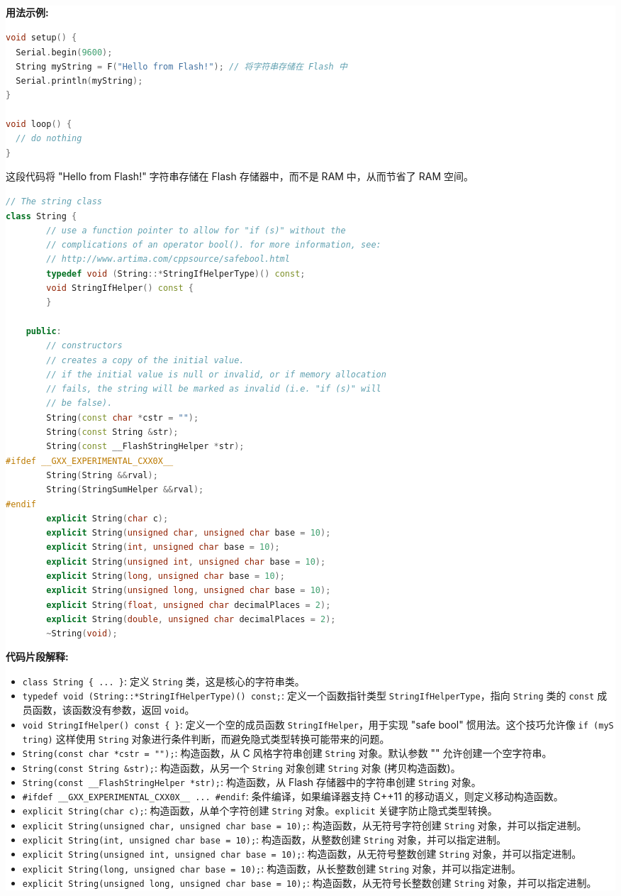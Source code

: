 **用法示例:**

```c++
void setup() {
  Serial.begin(9600);
  String myString = F("Hello from Flash!"); // 将字符串存储在 Flash 中
  Serial.println(myString);
}

void loop() {
  // do nothing
}
```

这段代码将 "Hello from Flash!" 字符串存储在 Flash 存储器中，而不是 RAM 中，从而节省了 RAM 空间。

```c++
// The string class
class String {
        // use a function pointer to allow for "if (s)" without the
        // complications of an operator bool(). for more information, see:
        // http://www.artima.com/cppsource/safebool.html
        typedef void (String::*StringIfHelperType)() const;
        void StringIfHelper() const {
        }

    public:
        // constructors
        // creates a copy of the initial value.
        // if the initial value is null or invalid, or if memory allocation
        // fails, the string will be marked as invalid (i.e. "if (s)" will
        // be false).
        String(const char *cstr = "");
        String(const String &str);
        String(const __FlashStringHelper *str);
#ifdef __GXX_EXPERIMENTAL_CXX0X__
        String(String &&rval);
        String(StringSumHelper &&rval);
#endif
        explicit String(char c);
        explicit String(unsigned char, unsigned char base = 10);
        explicit String(int, unsigned char base = 10);
        explicit String(unsigned int, unsigned char base = 10);
        explicit String(long, unsigned char base = 10);
        explicit String(unsigned long, unsigned char base = 10);
        explicit String(float, unsigned char decimalPlaces = 2);
        explicit String(double, unsigned char decimalPlaces = 2);
        ~String(void);
```

**代码片段解释:**

*   `class String { ... }`: 定义 `String` 类，这是核心的字符串类。
*   `typedef void (String::*StringIfHelperType)() const;`: 定义一个函数指针类型 `StringIfHelperType`，指向 `String` 类的 `const` 成员函数，该函数没有参数，返回 `void`。
*   `void StringIfHelper() const { }`:  定义一个空的成员函数 `StringIfHelper`，用于实现 "safe bool" 惯用法。这个技巧允许像 `if (myString)` 这样使用 `String` 对象进行条件判断，而避免隐式类型转换可能带来的问题。
*   `String(const char *cstr = "");`: 构造函数，从 C 风格字符串创建 `String` 对象。默认参数 "" 允许创建一个空字符串。
*   `String(const String &str);`: 构造函数，从另一个 `String` 对象创建 `String` 对象 (拷贝构造函数)。
*   `String(const __FlashStringHelper *str);`: 构造函数，从 Flash 存储器中的字符串创建 `String` 对象。
*   `#ifdef __GXX_EXPERIMENTAL_CXX0X__ ... #endif`:  条件编译，如果编译器支持 C++11 的移动语义，则定义移动构造函数。
*   `explicit String(char c);`: 构造函数，从单个字符创建 `String` 对象。`explicit` 关键字防止隐式类型转换。
*   `explicit String(unsigned char, unsigned char base = 10);`: 构造函数，从无符号字符创建 `String` 对象，并可以指定进制。
*   `explicit String(int, unsigned char base = 10);`: 构造函数，从整数创建 `String` 对象，并可以指定进制。
*   `explicit String(unsigned int, unsigned char base = 10);`: 构造函数，从无符号整数创建 `String` 对象，并可以指定进制。
*   `explicit String(long, unsigned char base = 10);`: 构造函数，从长整数创建 `String` 对象，并可以指定进制。
*   `explicit String(unsigned long, unsigned char base = 10);`: 构造函数，从无符号长整数创建 `String` 对象，并可以指定进制。
